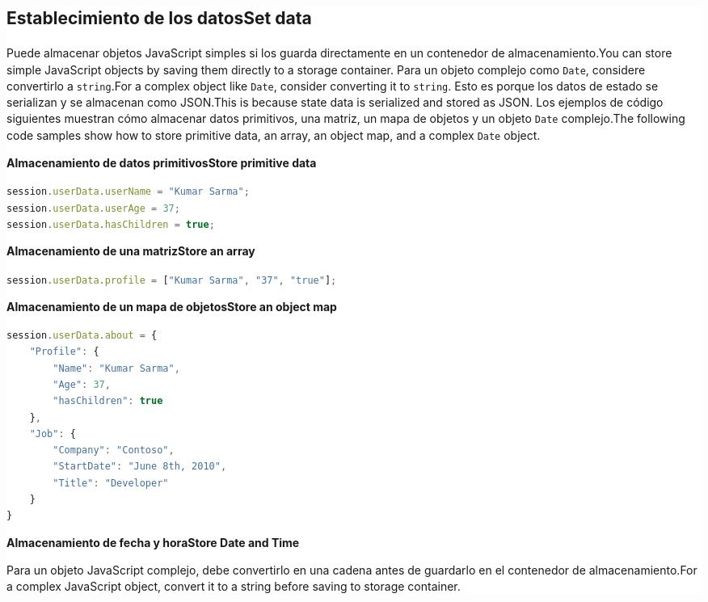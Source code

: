 ## <a name="set-data"></a><span data-ttu-id="9fc4b-149">Establecimiento de los datos</span><span class="sxs-lookup"><span data-stu-id="9fc4b-149">Set data</span></span>

<span data-ttu-id="9fc4b-150">Puede almacenar objetos JavaScript simples si los guarda directamente en un contenedor de almacenamiento.</span><span class="sxs-lookup"><span data-stu-id="9fc4b-150">You can store simple JavaScript objects by saving them directly to a storage container.</span></span> <span data-ttu-id="9fc4b-151">Para un objeto complejo como `Date`, considere convertirlo a `string`.</span><span class="sxs-lookup"><span data-stu-id="9fc4b-151">For a complex object like `Date`, consider converting it to `string`.</span></span> <span data-ttu-id="9fc4b-152">Esto es porque los datos de estado se serializan y se almacenan como JSON.</span><span class="sxs-lookup"><span data-stu-id="9fc4b-152">This is because state data is serialized and stored as JSON.</span></span> <span data-ttu-id="9fc4b-153">Los ejemplos de código siguientes muestran cómo almacenar datos primitivos, una matriz, un mapa de objetos y un objeto `Date` complejo.</span><span class="sxs-lookup"><span data-stu-id="9fc4b-153">The following code samples show how to store primitive data, an array, an object map, and a complex `Date` object.</span></span> 

<span data-ttu-id="9fc4b-154">**Almacenamiento de datos primitivos**</span><span class="sxs-lookup"><span data-stu-id="9fc4b-154">**Store primitive data**</span></span>

```javascript
session.userData.userName = "Kumar Sarma";
session.userData.userAge = 37;
session.userData.hasChildren = true;
```

<span data-ttu-id="9fc4b-155">**Almacenamiento de una matriz**</span><span class="sxs-lookup"><span data-stu-id="9fc4b-155">**Store an array**</span></span>

```javascript
session.userData.profile = ["Kumar Sarma", "37", "true"];
```

<span data-ttu-id="9fc4b-156">**Almacenamiento de un mapa de objetos**</span><span class="sxs-lookup"><span data-stu-id="9fc4b-156">**Store an object map**</span></span>

```javascript
session.userData.about = {
    "Profile": {
        "Name": "Kumar Sarma",
        "Age": 37,
        "hasChildren": true
    },
    "Job": {
        "Company": "Contoso",
        "StartDate": "June 8th, 2010",
        "Title": "Developer"
    }
}
```
<span data-ttu-id="9fc4b-157">**Almacenamiento de fecha y hora**</span><span class="sxs-lookup"><span data-stu-id="9fc4b-157">**Store Date and Time**</span></span> 

<span data-ttu-id="9fc4b-158">Para un objeto JavaScript complejo, debe convertirlo en una cadena antes de guardarlo en el contenedor de almacenamiento.</span><span class="sxs-lookup"><span data-stu-id="9fc4b-158">For a complex JavaScript object, convert it to a string before saving to storage container.</span></span> 


[userDataURL]: https://docs.botframework.com/en-us/node/builder/chat-reference/classes/_botbuilder_d_.session.html#userdata
[conversationDataURL]: https://docs.botframework.com/en-us/node/builder/chat-reference/classes/_botbuilder_d_.session.html#conversationdata
[privateConversationDataURL]: https://docs.botframework.com/en-us/node/builder/chat-reference/classes/_botbuilder_d_.session.html#privateconversationdata
[dialogDataURL]: https://docs.botframework.com/en-us/node/builder/chat-reference/classes/_botbuilder_d_.session.html#dialogdata
[ChatConnector]: https://docs.botframework.com/en-us/node/builder/chat-reference/classes/_botbuilder_d_.chatconnector.html